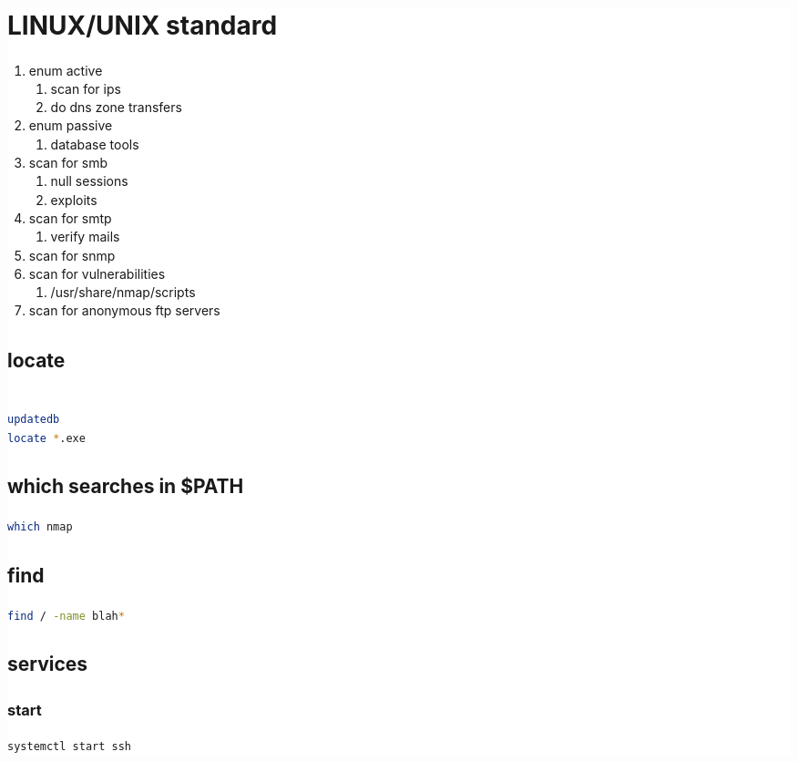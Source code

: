 # LINUX/UNIX standard



1. enum active
   1. scan for ips
   2. do dns zone transfers
2. enum passive 
   1. database tools
3. scan for smb
   1. null sessions
   2. exploits
4. scan for smtp
   1. verify mails
5. scan for snmp
6. scan for vulnerabilities
   1.  /usr/share/nmap/scripts
7. scan for anonymous ftp servers



## locate

```bash

updatedb
locate *.exe
```



## which searches in $PATH

```bash
which nmap
```



## find

```bash
find / -name blah*
```



## services

### start

```bash
systemctl start ssh
```
